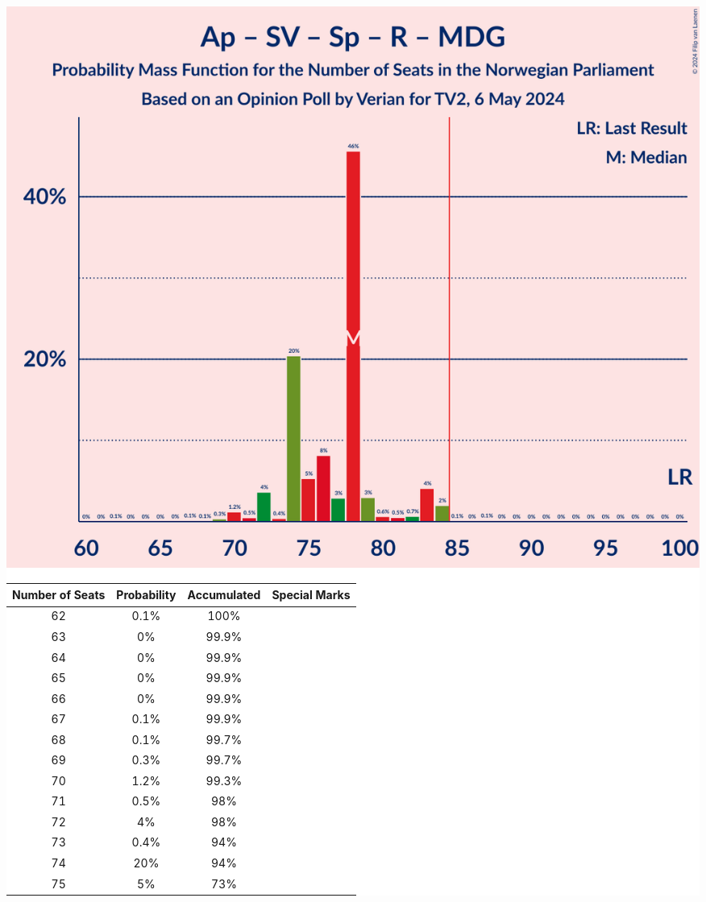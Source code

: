 ![Graph with seats probability mass function not yet produced](2024-05-06-Verian-coalitions-seats-pmf-ap–sv–sp–r–mdg.png "Seats Probability Mass Function")

| Number of Seats | Probability | Accumulated | Special Marks |
|:---------------:|:-----------:|:-----------:|:-------------:|
| 62 | 0.1% | 100% |  |
| 63 | 0% | 99.9% |  |
| 64 | 0% | 99.9% |  |
| 65 | 0% | 99.9% |  |
| 66 | 0% | 99.9% |  |
| 67 | 0.1% | 99.9% |  |
| 68 | 0.1% | 99.7% |  |
| 69 | 0.3% | 99.7% |  |
| 70 | 1.2% | 99.3% |  |
| 71 | 0.5% | 98% |  |
| 72 | 4% | 98% |  |
| 73 | 0.4% | 94% |  |
| 74 | 20% | 94% |  |
| 75 | 5% | 73% |  |